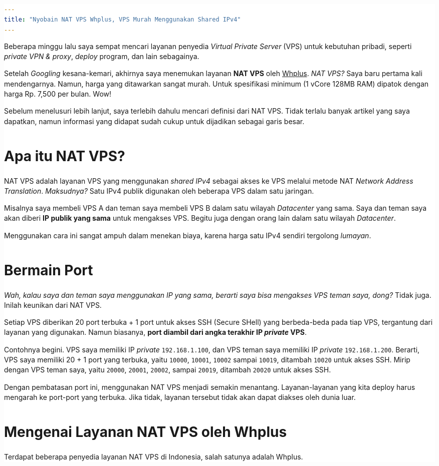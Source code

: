 ```yaml
---
title: "Nyobain NAT VPS Whplus, VPS Murah Menggunakan Shared IPv4"
---
```


Beberapa minggu lalu saya sempat mencari layanan penyedia _Virtual Private Server_ (VPS) untuk kebutuhan pribadi, seperti _private VPN & proxy_, _deploy_ program, dan lain sebagainya.

Setelah _Googling_ kesana-kemari, akhirnya saya menemukan layanan **NAT VPS** oleh [Whplus](https://www.whplus.com). _NAT VPS?_ Saya baru pertama kali mendengarnya. Namun, harga yang ditawarkan sangat murah. Untuk spesifikasi minimum (1 vCore 128MB RAM) dipatok dengan harga Rp. 7,500 per bulan. Wow!

Sebelum menelusuri lebih lanjut, saya terlebih dahulu mencari definisi dari NAT VPS. Tidak terlalu banyak artikel yang saya dapatkan, namun informasi yang didapat sudah cukup untuk dijadikan sebagai garis besar.

# Apa itu NAT VPS?

NAT VPS adalah layanan VPS yang menggunakan _shared IPv4_ sebagai akses ke VPS melalui metode NAT _Network Address Translation_. _Maksudnya?_ Satu IPv4 publik digunakan oleh beberapa VPS dalam satu jaringan.

Misalnya saya membeli VPS A dan teman saya membeli VPS B dalam satu wilayah _Datacenter_ yang sama. Saya dan teman saya akan diberi **IP publik yang sama** untuk mengakses VPS. Begitu juga dengan orang lain dalam satu wilayah _Datacenter_.

Menggunakan cara ini sangat ampuh dalam menekan biaya, karena harga satu IPv4 sendiri tergolong _lumayan_.

# Bermain Port

_Wah, kalau saya dan teman saya menggunakan IP yang sama, berarti saya bisa mengakses VPS teman saya, dong?_ Tidak juga. Inilah keunikan dari NAT VPS.

Setiap VPS diberikan 20 port terbuka + 1 port untuk akses SSH (Secure SHell) yang berbeda-beda pada tiap VPS, tergantung dari layanan yang digunakan. Namun biasanya, **port diambil dari angka terakhir IP _private_ VPS**.

Contohnya begini. VPS saya memiliki IP _private_ `192.168.1.100`, dan VPS teman saya memiliki IP _private_ `192.168.1.200`. Berarti, VPS saya memiliki 20 + 1 port yang terbuka, yaitu `10000`, `10001`, `10002` sampai `10019`, ditambah `10020` untuk akses SSH. Mirip dengan VPS teman saya, yaitu `20000`, `20001`, `20002`, sampai `20019`, ditambah `20020` untuk akses SSH.

Dengan pembatasan port ini, menggunakan NAT VPS menjadi semakin menantang. Layanan-layanan yang kita deploy harus mengarah ke port-port yang terbuka. Jika tidak, layanan tersebut tidak akan dapat diakses oleh dunia luar.

# Mengenai Layanan NAT VPS oleh Whplus

Terdapat beberapa penyedia layanan NAT VPS di Indonesia, salah satunya adalah Whplus.
